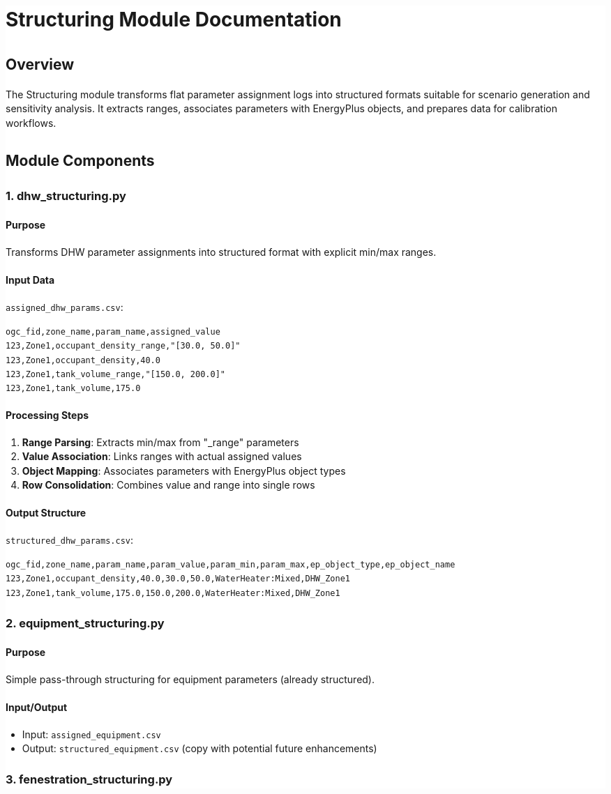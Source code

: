 # Structuring Module Documentation

## Overview
The Structuring module transforms flat parameter assignment logs into structured formats suitable for scenario generation and sensitivity analysis. It extracts ranges, associates parameters with EnergyPlus objects, and prepares data for calibration workflows.

## Module Components

### 1. dhw_structuring.py

#### Purpose
Transforms DHW parameter assignments into structured format with explicit min/max ranges.

#### Input Data
`assigned_dhw_params.csv`:
```csv
ogc_fid,zone_name,param_name,assigned_value
123,Zone1,occupant_density_range,"[30.0, 50.0]"
123,Zone1,occupant_density,40.0
123,Zone1,tank_volume_range,"[150.0, 200.0]"
123,Zone1,tank_volume,175.0
```

#### Processing Steps
1. **Range Parsing**: Extracts min/max from "_range" parameters
2. **Value Association**: Links ranges with actual assigned values
3. **Object Mapping**: Associates parameters with EnergyPlus object types
4. **Row Consolidation**: Combines value and range into single rows

#### Output Structure
`structured_dhw_params.csv`:
```csv
ogc_fid,zone_name,param_name,param_value,param_min,param_max,ep_object_type,ep_object_name
123,Zone1,occupant_density,40.0,30.0,50.0,WaterHeater:Mixed,DHW_Zone1
123,Zone1,tank_volume,175.0,150.0,200.0,WaterHeater:Mixed,DHW_Zone1
```

### 2. equipment_structuring.py

#### Purpose
Simple pass-through structuring for equipment parameters (already structured).

#### Input/Output
- Input: `assigned_equipment.csv`
- Output: `structured_equipment.csv` (copy with potential future enhancements)

### 3. fenestration_structuring.py
